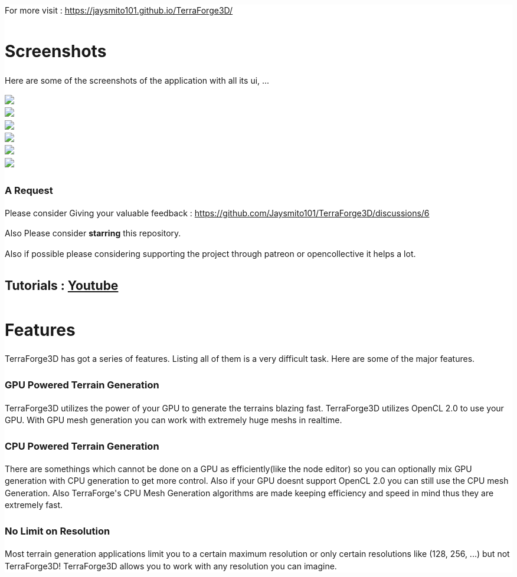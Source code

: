 For more visit : https://jaysmito101.github.io/TerraForge3D/

# Screenshots

Here are some of the screenshots of the application with all its ui, ...

<img width="500" src="./Screenshots/UI/Screenshot%20(493).png" /> <br />
<img width="500" src="./Screenshots/UI/VC.png" /> <br />
<img width="500" src="./Screenshots/UI/NE.png" /> <br />
<img width="500" src="./Screenshots/UI/Screenshot%20(497).png" /> <br />
<img width="500" src="./Screenshots/UI/Screenshot%20(501).png" /> <br />
<img width="500" src="./Screenshots/UI/Screenshot%20(490).png" /> <br />

### A Request

Please consider Giving your valuable feedback : https://github.com/Jaysmito101/TerraForge3D/discussions/6

Also Please consider <b>starring</b> this repository.

Also if possible please considering supporting the project through patreon or opencollective it helps a lot.


## Tutorials : <a href="https://www.youtube.com/playlist?list=PLl3xhxX__M4A74aaTj8fvqApu7vo3cOiZ">Youtube</a>

# Features

TerraForge3D has got a series of features. Listing all of them is a very difficult task. Here are some of the major features.

### GPU Powered Terrain Generation

TerraForge3D utilizes the power of your GPU to generate the terrains blazing fast. TerraForge3D utilizes OpenCL 2.0 to use your GPU. With GPU mesh generation you can work with extremely huge meshs in realtime.

### CPU Powered Terrain Generation

There are somethings which cannot be done on a GPU as efficiently(like the node editor) so you can optionally mix GPU generation with CPU generation to get more control. Also if your GPU doesnt support OpenCL 2.0 you can still use the CPU mesh Generation. Also TerraForge's CPU Mesh Generation algorithms are made keeping efficiency and speed in mind thus they are extremely fast.

### No Limit on Resolution

Most terrain generation applications limit you to a certain maximum resolution or only certain resolutions like (128, 256, ...) but not TerraForge3D! TerraForge3D allows you to work with any resolution you can imagine.
